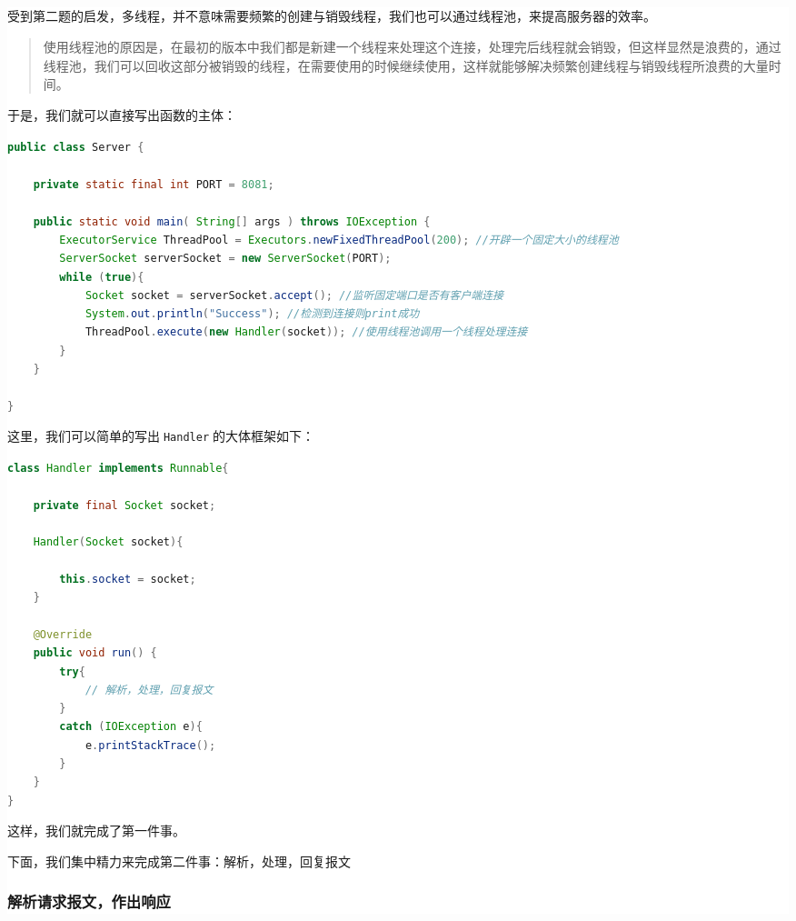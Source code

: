 受到第二题的启发，多线程，并不意味需要频繁的创建与销毁线程，我们也可以通过线程池，来提高服务器的效率。

> 使用线程池的原因是，在最初的版本中我们都是新建一个线程来处理这个连接，处理完后线程就会销毁，但这样显然是浪费的，通过线程池，我们可以回收这部分被销毁的线程，在需要使用的时候继续使用，这样就能够解决频繁创建线程与销毁线程所浪费的大量时间。

于是，我们就可以直接写出函数的主体：

```java
public class Server {

    private static final int PORT = 8081;

    public static void main( String[] args ) throws IOException {
        ExecutorService ThreadPool = Executors.newFixedThreadPool(200); //开辟一个固定大小的线程池
        ServerSocket serverSocket = new ServerSocket(PORT);
        while (true){
            Socket socket = serverSocket.accept(); //监听固定端口是否有客户端连接
            System.out.println("Success"); //检测到连接则print成功
            ThreadPool.execute(new Handler(socket)); //使用线程池调用一个线程处理连接
        }
    }

}
```

这里，我们可以简单的写出 `Handler` 的大体框架如下：

```java
class Handler implements Runnable{

    private final Socket socket;

    Handler(Socket socket){

        this.socket = socket;
    }

    @Override
    public void run() {
        try{
            // 解析，处理，回复报文
        }
        catch (IOException e){
            e.printStackTrace();
        }
    }
}
```

这样，我们就完成了第一件事。

下面，我们集中精力来完成第二件事：解析，处理，回复报文



### 解析请求报文，作出响应
